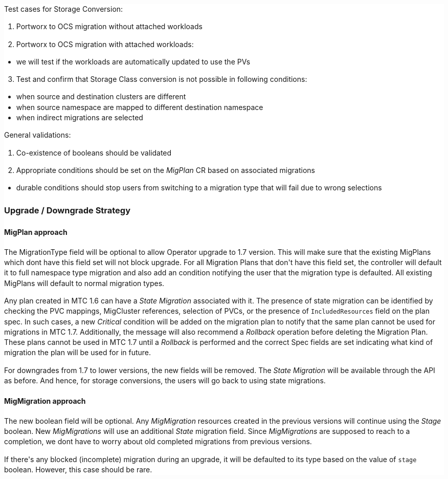 Test cases for Storage Conversion:

1. Portworx to OCS migration without attached workloads

2. Portworx to OCS migration with attached workloads:

  - we will test if the workloads are automatically updated to use the PVs

3. Test and confirm that Storage Class conversion is not possible in following conditions:

  - when source and destination clusters are different
  - when source namespace are mapped to different destination namespace
  - when indirect migrations are selected

General validations:

1. Co-existence of booleans should be validated

2. Appropriate conditions should be set on the _MigPlan_ CR based on associated migrations

  - durable conditions should stop users from switching to a migration type that will fail due to wrong selections
### Upgrade / Downgrade Strategy

#### MigPlan approach

The MigrationType field will be optional to allow Operator upgrade to 1.7 version. This will make sure that the existing MigPlans which dont have this field set will not block upgrade. For all Migration Plans that don't have this field set, the controller will default it to full namespace type migration and also add an condition notifying the user that the migration type is defaulted. All existing MigPlans will default to normal migration types.

Any plan created in MTC 1.6 can have a _State Migration_ associated with it. The presence of state migration can be identified by checking the PVC mappings, MigCluster references, selection of PVCs, or the presence of `IncludedResources` field on the plan spec. In such cases, a new _Critical_ condition will be added on the migration plan to notify that the same plan cannot be used for migrations in MTC 1.7. Additionally, the message will also recommend a _Rollback_ operation before deleting the Migration Plan. These plans cannot be used in MTC 1.7 until a _Rollback_ is performed and the correct Spec fields are set indicating what kind of migration the plan will be used for in future.

For downgrades from 1.7 to lower versions, the new fields will be removed. The _State Migration_ will be available through the API as before. And hence, for storage conversions, the users will go back to using state migrations.

#### MigMigration approach

The new boolean field will be optional. Any _MigMigration_ resources created in the previous versions will continue using the _Stage_ boolean. New _MigMigrations_ will use an additional _State_ migration field. Since _MigMigrations_ are supposed to reach to a completion, we dont have to worry about old completed migrations from previous versions. 

If there's any blocked (incomplete) migration during an upgrade, it will be defaulted to its type based on the value of `stage` boolean. However, this case should be rare. 